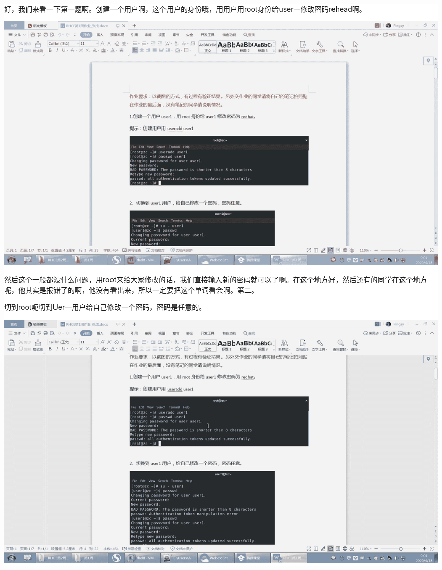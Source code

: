 好，我们来看一下第一题啊。创建一个用户啊，这个用户的身份哦，用用户用root身份给user一修改密码rehead啊。



![](img/75913d9b529ccb2dd790655e19c8cd59_7.png)

然后这个一般都没什么问题，用root来给大家修改的话，我们直接输入新的密码就可以了啊。在这个地方好，然后还有的同学在这个地方呢，他其实是报错了的啊，他没有看出来，所以一定要把这个单词看会啊。第二。

切到root呃切到Uer一用户给自己修改一个密码，密码是任意的。

![](img/75913d9b529ccb2dd790655e19c8cd59_9.png)
